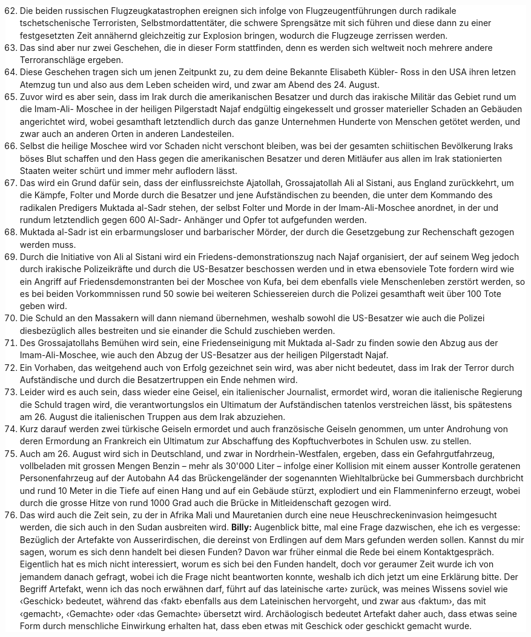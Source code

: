 62. Die beiden russischen Flugzeugkatastrophen ereignen sich infolge von Flugzeugentführungen durch radikale tschetschenische Terroristen, Selbstmordattentäter, die schwere Sprengsätze mit sich führen und diese dann zu einer festgesetzten Zeit annähernd gleichzeitig zur Explosion bringen, wodurch die Flugzeuge zerrissen werden.
63. Das sind aber nur zwei Geschehen, die in dieser Form stattfinden, denn es werden sich weltweit noch mehrere andere Terroranschläge ergeben.
64. Diese Geschehen tragen sich um jenen Zeitpunkt zu, zu dem deine Bekannte Elisabeth Kübler- Ross in den USA ihren letzen Atemzug tun und also aus dem Leben scheiden wird, und zwar am Abend des 24. August.
65. Zuvor wird es aber sein, dass im Irak durch die amerikanischen Besatzer und durch das irakische Militär das Gebiet rund um die Imam-Ali- Moschee in der heiligen Pilgerstadt Najaf endgültig eingekesselt und grosser materieller Schaden an Gebäuden angerichtet wird, wobei gesamthaft letztendlich durch das ganze Unternehmen Hunderte von Menschen getötet werden, und zwar auch an anderen Orten in anderen Landesteilen.
66. Selbst die heilige Moschee wird vor Schaden nicht verschont bleiben, was bei der gesamten schiitischen Bevölkerung Iraks böses Blut schaffen und den Hass gegen die amerikanischen Besatzer und deren Mitläufer aus allen im Irak stationierten Staaten weiter schürt und immer mehr auflodern lässt.
67. Das wird ein Grund dafür sein, dass der einflussreichste Ajatollah, Grossajatollah Ali al Sistani, aus England zurückkehrt, um die Kämpfe, Folter und Morde durch die Besatzer und jene Aufständischen zu beenden, die unter dem Kommando des radikalen Predigers Muktada al-Sadr stehen, der selbst Folter und Morde in der Imam-Ali-Moschee anordnet, in der und rundum letztendlich gegen 600 Al-Sadr- Anhänger und Opfer tot aufgefunden werden.
68. Muktada al-Sadr ist ein erbarmungsloser und barbarischer Mörder, der durch die Gesetzgebung zur Rechenschaft gezogen werden muss.
69. Durch die Initiative von Ali al Sistani wird ein Friedens-demonstrationszug nach Najaf organisiert, der auf seinem Weg jedoch durch irakische Polizeikräfte und durch die US-Besatzer beschossen werden und in etwa ebensoviele Tote fordern wird wie ein Angriff auf Friedensdemonstranten bei der Moschee von Kufa, bei dem ebenfalls viele Menschenleben zerstört werden, so es bei beiden Vorkommnissen rund 50 sowie bei weiteren Schiessereien durch die Polizei gesamthaft weit über 100 Tote geben wird.
70. Die Schuld an den Massakern will dann niemand übernehmen, weshalb sowohl die US-Besatzer wie auch die Polizei diesbezüglich alles bestreiten und sie einander die Schuld zuschieben werden.
71. Des Grossajatollahs Bemühen wird sein, eine Friedenseinigung mit Muktada al-Sadr zu finden sowie den Abzug aus der Imam-Ali-Moschee, wie auch den Abzug der US-Besatzer aus der heiligen Pilgerstadt Najaf.
72. Ein Vorhaben, das weitgehend auch von Erfolg gezeichnet sein wird, was aber nicht bedeutet, dass im Irak der Terror durch Aufständische und durch die Besatzertruppen ein Ende nehmen wird.
73. Leider wird es auch sein, dass wieder eine Geisel, ein italienischer Journalist, ermordet wird, woran die italienische Regierung die Schuld tragen wird, die verantwortungslos ein Ultimatum der Aufständischen tatenlos verstreichen lässt, bis spätestens am 26. August die italienischen Truppen aus dem Irak abzuziehen.
74. Kurz darauf werden zwei türkische Geiseln ermordet und auch französische Geiseln genommen, um unter Androhung von deren Ermordung an Frankreich ein Ultimatum zur Abschaffung des Kopftuchverbotes in Schulen usw. zu stellen.
75. Auch am 26. August wird sich in Deutschland, und zwar in Nordrhein-Westfalen, ergeben, dass ein Gefahrgutfahrzeug, vollbeladen mit grossen Mengen Benzin – mehr als 30'000 Liter – infolge einer Kollision mit einem ausser Kontrolle geratenen Personenfahrzeug auf der Autobahn A4 das Brückengeländer der sogenannten Wiehltalbrücke bei Gummersbach durchbricht und rund 10 Meter in die Tiefe auf einen Hang und auf ein Gebäude stürzt, explodiert und ein Flammeninferno erzeugt, wobei durch die grosse Hitze von rund 1000 Grad auch die Brücke in Mitleidenschaft gezogen wird.
76. Das wird auch die Zeit sein, zu der in Afrika Mali und Mauretanien durch eine neue Heuschreckeninvasion heimgesucht werden, die sich auch in den Sudan ausbreiten wird.
**Billy:**
Augenblick bitte, mal eine Frage dazwischen, ehe ich es vergesse: Bezüglich der Artefakte von Ausserirdischen, die dereinst von Erdlingen auf dem Mars gefunden werden sollen. Kannst du mir sagen, worum es sich denn handelt bei diesen Funden? Davon war früher einmal die Rede bei einem Kontaktgespräch. Eigentlich hat es mich nicht interessiert, worum es sich bei den Funden handelt, doch vor geraumer Zeit wurde ich von jemandem danach gefragt, wobei ich die Frage nicht beantworten konnte, weshalb ich dich jetzt um eine Erklärung bitte. Der Begriff Artefakt, wenn ich das noch erwähnen darf, führt auf das lateinische ‹arte› zurück, was meines Wissens soviel wie ‹Geschick› bedeutet, während das ‹fakt› ebenfalls aus dem Lateinischen hervorgeht, und zwar aus ‹faktum›, das mit ‹gemacht›, ‹Gemachte› oder ‹das Gemachte› übersetzt wird. Archäologisch bedeutet Artefakt daher auch, dass etwas seine Form durch menschliche Einwirkung erhalten hat, dass eben etwas mit Geschick oder geschickt gemacht wurde.